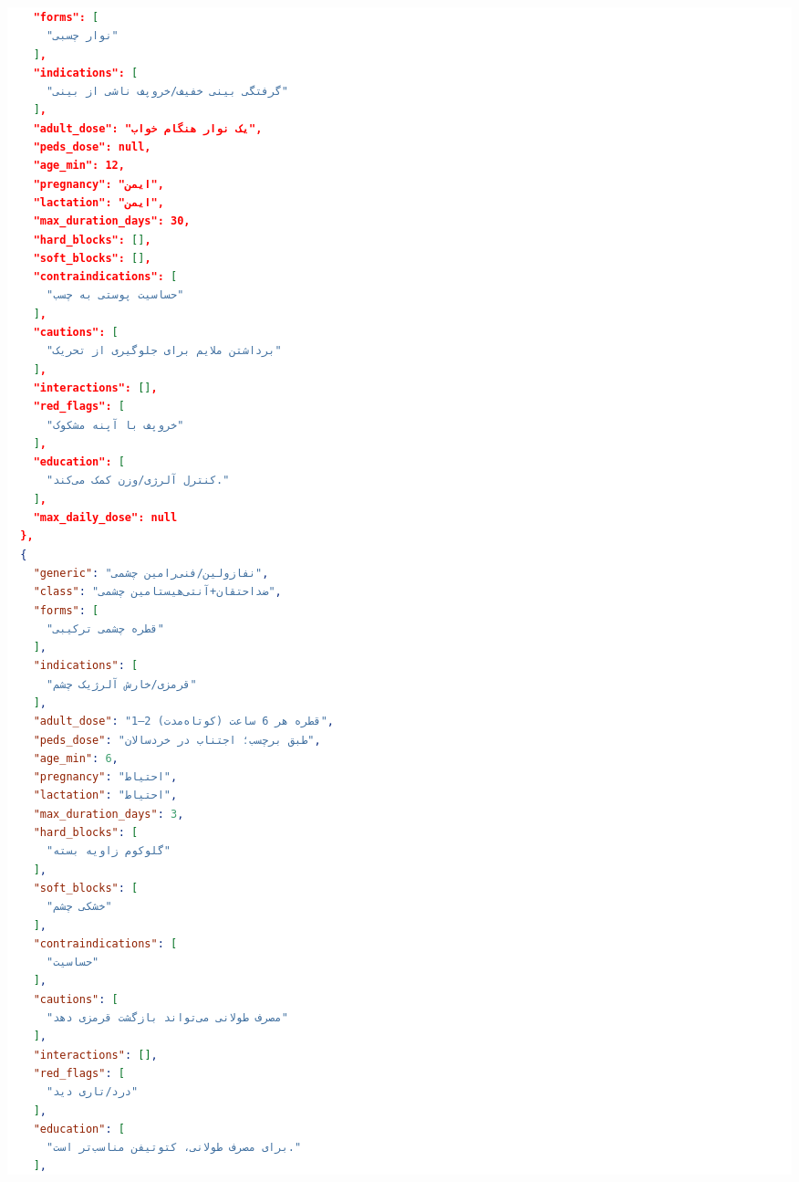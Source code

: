 ```json
    "forms": [
      "نوار چسبی"
    ],
    "indications": [
      "گرفتگی بینی خفیف/خروپف ناشی از بینی"
    ],
    "adult_dose": "یک نوار هنگام خواب",
    "peds_dose": null,
    "age_min": 12,
    "pregnancy": "ایمن",
    "lactation": "ایمن",
    "max_duration_days": 30,
    "hard_blocks": [],
    "soft_blocks": [],
    "contraindications": [
      "حساسیت پوستی به چسب"
    ],
    "cautions": [
      "برداشتن ملایم برای جلوگیری از تحریک"
    ],
    "interactions": [],
    "red_flags": [
      "خروپف با آپنه مشکوک"
    ],
    "education": [
      "کنترل آلرژی/وزن کمک می‌کند."
    ],
    "max_daily_dose": null
  },
  {
    "generic": "نفازولین/فنی‌رامین چشمی",
    "class": "ضداحتقان+آنتی‌هیستامین چشمی",
    "forms": [
      "قطره چشمی ترکیبی"
    ],
    "indications": [
      "قرمزی/خارش آلرژیک چشم"
    ],
    "adult_dose": "1–2 قطره هر 6 ساعت (کوتاه‌مدت)",
    "peds_dose": "طبق برچسب؛ اجتناب در خردسالان",
    "age_min": 6,
    "pregnancy": "احتیاط",
    "lactation": "احتیاط",
    "max_duration_days": 3,
    "hard_blocks": [
      "گلوکوم زاویه بسته"
    ],
    "soft_blocks": [
      "خشکی چشم"
    ],
    "contraindications": [
      "حساسیت"
    ],
    "cautions": [
      "مصرف طولانی می‌تواند بازگشت قرمزی دهد"
    ],
    "interactions": [],
    "red_flags": [
      "درد/تاری دید"
    ],
    "education": [
      "برای مصرف طولانی، کتوتیفن مناسب‌تر است."
    ],
```